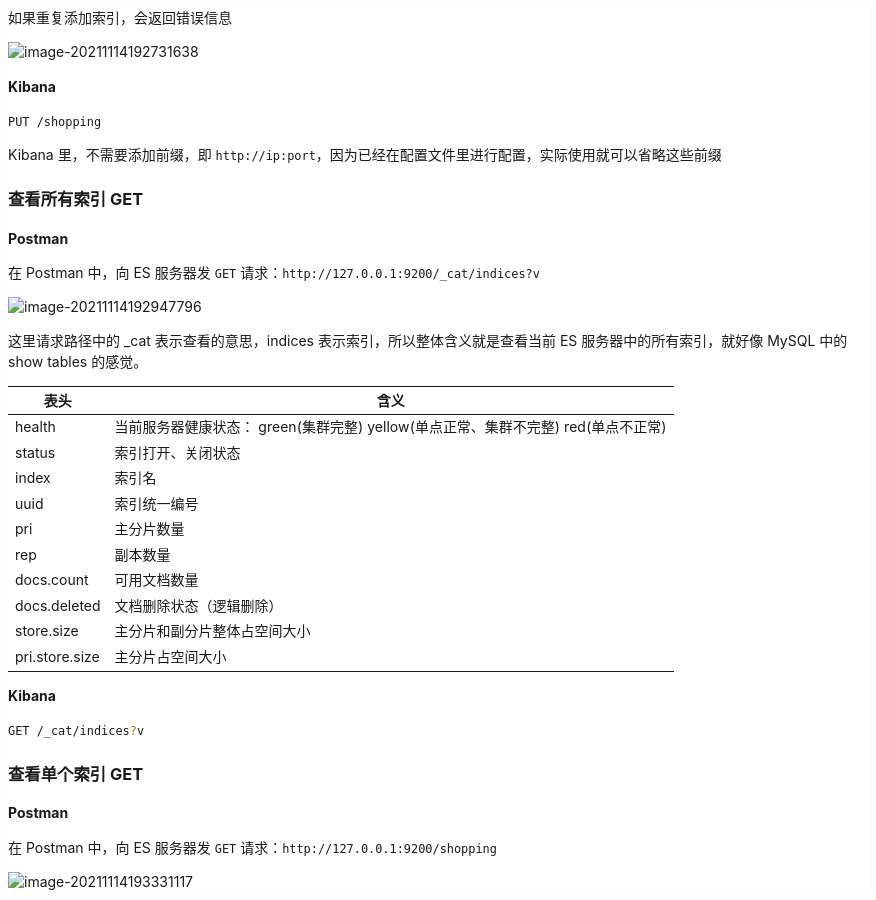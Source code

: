 如果重复添加索引，会返回错误信息

![image-20211114192731638](https://fastly.jsdelivr.net/gh/Kele-Bingtang/static/img/ElasticSearch/20211114192854.png)

**Kibana**

```sh
PUT /shopping
```

Kibana 里，不需要添加前缀，即 `http://ip:port`，因为已经在配置文件里进行配置，实际使用就可以省略这些前缀

### 查看所有索引 GET

**Postman**

在 Postman 中，向 ES 服务器发 `GET` 请求：`http://127.0.0.1:9200/_cat/indices?v`

![image-20211114192947796](https://fastly.jsdelivr.net/gh/Kele-Bingtang/static/img/ElasticSearch/20211114192949.png)

这里请求路径中的 _cat 表示查看的意思，indices 表示索引，所以整体含义就是查看当前 ES 服务器中的所有索引，就好像 MySQL 中的 show tables 的感觉。

| 表头           | 含义                                                         |
| -------------- | ------------------------------------------------------------ |
| health         | 当前服务器健康状态： green(集群完整) yellow(单点正常、集群不完整) red(单点不正常) |
| status         | 索引打开、关闭状态                                           |
| index          | 索引名                                                       |
| uuid           | 索引统一编号                                                 |
| pri            | 主分片数量                                                   |
| rep            | 副本数量                                                     |
| docs.count     | 可用文档数量                                                 |
| docs.deleted   | 文档删除状态（逻辑删除）                                     |
| store.size     | 主分片和副分片整体占空间大小                                 |
| pri.store.size | 主分片占空间大小                                             |

**Kibana**

```sh
GET /_cat/indices?v
```

### 查看单个索引 GET

**Postman**

在 Postman 中，向 ES 服务器发 `GET` 请求：`http://127.0.0.1:9200/shopping`

![image-20211114193331117](https://fastly.jsdelivr.net/gh/Kele-Bingtang/static/img/ElasticSearch/20211114193332.png)
